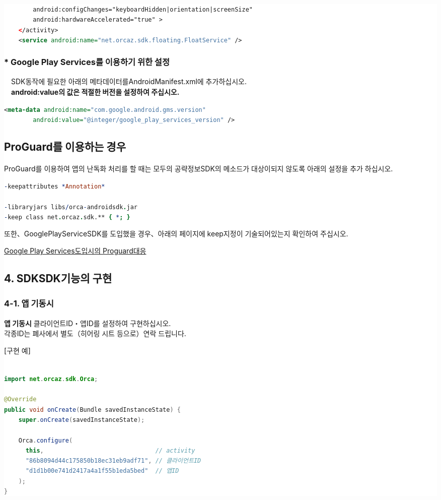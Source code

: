 ```xml
        android:configChanges="keyboardHidden|orientation|screenSize"
        android:hardwareAccelerated="true" >
    </activity>
    <service android:name="net.orcaz.sdk.floating.FloatService" />
```

### * Google Play Services를 이용하기 위한 설정
　SDK동작에 필요한 아래의 메타데이터를AndroidManifest.xml에 추가하십시오.   
　**android:value의 값은 적절한 버전을 설정하여 주십시오.**

```xml
<meta-data android:name="com.google.android.gms.version"
        android:value="@integer/google_play_services_version" />
```

## ProGuard를 이용하는 경우

ProGuard를 이용하여 앱의 난독화 처리를 할 때는 모두의 공략정보SDK의 메소드가 대상이되지 않도록 아래의 설정을 추가 하십시오.

```prolog
-keepattributes *Annotation*

-libraryjars libs/orca-androidsdk.jar
-keep class net.orcaz.sdk.** { *; }
```

또한、GooglePlayServiceSDK를 도입했을 경우、아래의 페이지에 keep지정이 기술되어있는지 확인하여 주십시오.

[Google Play Services도입시의 Proguard대응](https://developer.android.com/google/play-services/setup.html#Proguard)


## 4. SDKSDK기능의 구현

### 4-1. 앱 기동시

**앱 기동시** 클라이언트ID・앱ID를 설정하여 구현하십시오.  
각종ID는 폐사에서 별도（히어링 시트 등으로）연락 드립니다.

[구현 예]

```java

import net.orcaz.sdk.Orca;

@Override
public void onCreate(Bundle savedInstanceState) {
    super.onCreate(savedInstanceState);

    Orca.configure(
      this,                               // activity
      "86b8094d44c175850b18ec31eb9adf71", // 클라이언트ID
      "d1d1b00e741d2417a4a1f55b1eda5bed"  // 앱ID
    );
}
```
